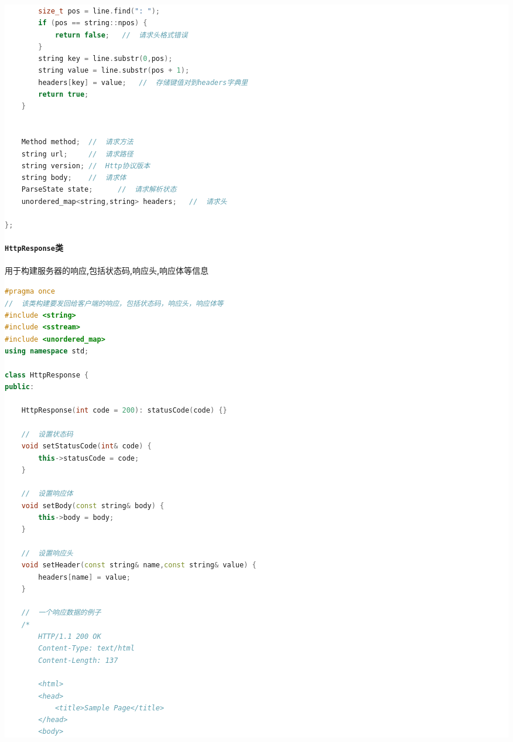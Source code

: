 ```cpp
        size_t pos = line.find(": ");
        if (pos == string::npos) {
            return false;   //  请求头格式错误
        }
        string key = line.substr(0,pos);
        string value = line.substr(pos + 1);
        headers[key] = value;   //  存储键值对到headers字典里
        return true;        
    }


    Method method;  //  请求方法
    string url;     //  请求路径
    string version; //  Http协议版本
    string body;    //  请求体
    ParseState state;      //  请求解析状态
    unordered_map<string,string> headers;   //  请求头

};
```

#### **`HttpResponse`类**

用于构建服务器的响应,包括状态码,响应头,响应体等信息

```cpp
#pragma once
//  该类构建要发回给客户端的响应，包括状态码，响应头，响应体等
#include <string>
#include <sstream>
#include <unordered_map>
using namespace std;

class HttpResponse {
public:

    HttpResponse(int code = 200): statusCode(code) {}

    //  设置状态码
    void setStatusCode(int& code) {
        this->statusCode = code;
    }

    //  设置响应体
    void setBody(const string& body) {
        this->body = body;
    }

    //  设置响应头
    void setHeader(const string& name,const string& value) {
        headers[name] = value;
    }

    //  一个响应数据的例子
    /*
        HTTP/1.1 200 OK
        Content-Type: text/html
        Content-Length: 137

        <html>
        <head>
            <title>Sample Page</title>
        </head>
        <body>
```